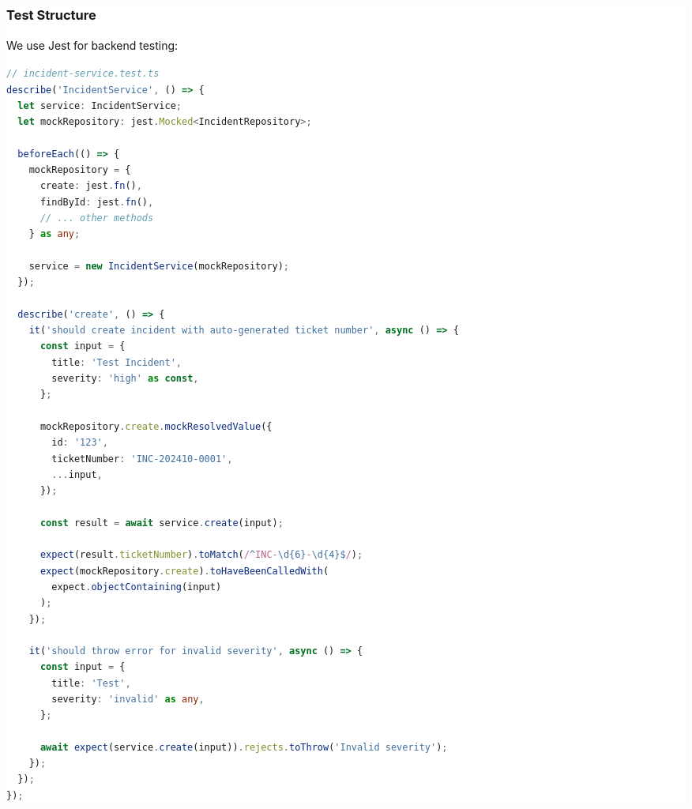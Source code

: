 ### Test Structure

We use Jest for backend testing:

```typescript
// incident-service.test.ts
describe('IncidentService', () => {
  let service: IncidentService;
  let mockRepository: jest.Mocked<IncidentRepository>;

  beforeEach(() => {
    mockRepository = {
      create: jest.fn(),
      findById: jest.fn(),
      // ... other methods
    } as any;

    service = new IncidentService(mockRepository);
  });

  describe('create', () => {
    it('should create incident with auto-generated ticket number', async () => {
      const input = {
        title: 'Test Incident',
        severity: 'high' as const,
      };

      mockRepository.create.mockResolvedValue({
        id: '123',
        ticketNumber: 'INC-202410-0001',
        ...input,
      });

      const result = await service.create(input);

      expect(result.ticketNumber).toMatch(/^INC-\d{6}-\d{4}$/);
      expect(mockRepository.create).toHaveBeenCalledWith(
        expect.objectContaining(input)
      );
    });

    it('should throw error for invalid severity', async () => {
      const input = {
        title: 'Test',
        severity: 'invalid' as any,
      };

      await expect(service.create(input)).rejects.toThrow('Invalid severity');
    });
  });
});
```
